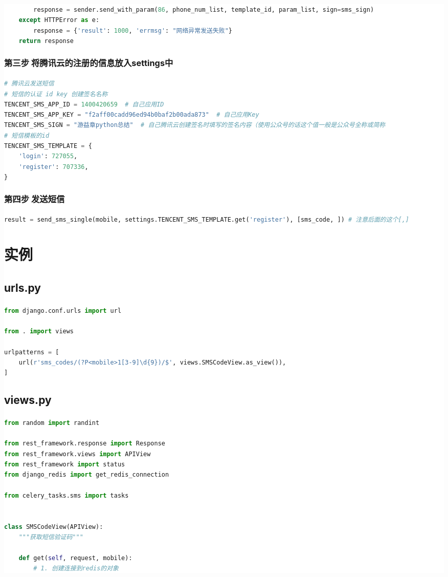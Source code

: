 ```python
        response = sender.send_with_param(86, phone_num_list, template_id, param_list, sign=sms_sign)
    except HTTPError as e:
        response = {'result': 1000, 'errmsg': "网络异常发送失败"}
    return response
```

### 第三步 将腾讯云的注册的信息放入settings中

```python
# 腾讯云发送短信
# 短信的认证 id key 创建签名名称
TENCENT_SMS_APP_ID = 1400420659  # 自己应用ID
TENCENT_SMS_APP_KEY = "f2aff00cadd96ed94b0baf2b00ada873"  # 自己应用Key
TENCENT_SMS_SIGN = "游益章python总结"  # 自己腾讯云创建签名时填写的签名内容（使用公众号的话这个值一般是公众号全称或简称
# 短信模板的id
TENCENT_SMS_TEMPLATE = {
    'login': 727055,  
    'register': 707336,
}
```

### 第四步 发送短信

```python
result = send_sms_single(mobile, settings.TENCENT_SMS_TEMPLATE.get('register'), [sms_code, ]) # 注意后面的这个[,]
```





# 实例

## urls.py

```python
from django.conf.urls import url

from . import views

urlpatterns = [
    url(r'sms_codes/(?P<mobile>1[3-9]\d{9})/$', views.SMSCodeView.as_view()),
]
```

## views.py

```python
from random import randint

from rest_framework.response import Response
from rest_framework.views import APIView
from rest_framework import status
from django_redis import get_redis_connection

from celery_tasks.sms import tasks


class SMSCodeView(APIView):
    """获取短信验证码"""

    def get(self, request, mobile):
        # 1. 创建连接到redis的对象
```